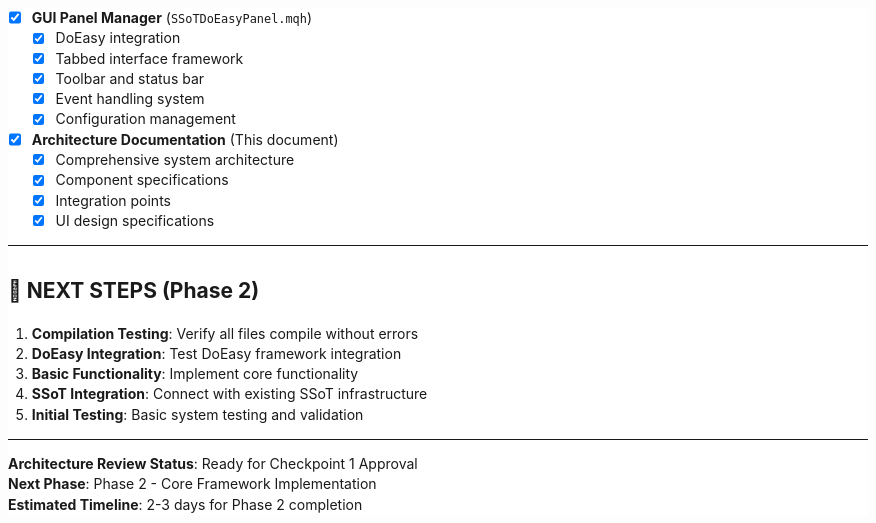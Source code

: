 - [x] **GUI Panel Manager** (`SSoTDoEasyPanel.mqh`)
  - [x] DoEasy integration
  - [x] Tabbed interface framework
  - [x] Toolbar and status bar
  - [x] Event handling system
  - [x] Configuration management

- [x] **Architecture Documentation** (This document)
  - [x] Comprehensive system architecture
  - [x] Component specifications
  - [x] Integration points
  - [x] UI design specifications

---

## 🚀 **NEXT STEPS (Phase 2)**

1. **Compilation Testing**: Verify all files compile without errors
2. **DoEasy Integration**: Test DoEasy framework integration
3. **Basic Functionality**: Implement core functionality
4. **SSoT Integration**: Connect with existing SSoT infrastructure
5. **Initial Testing**: Basic system testing and validation

---

**Architecture Review Status**: Ready for Checkpoint 1 Approval  
**Next Phase**: Phase 2 - Core Framework Implementation  
**Estimated Timeline**: 2-3 days for Phase 2 completion

